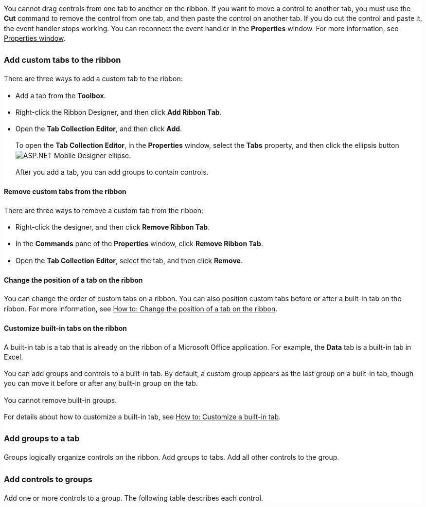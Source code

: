    You cannot drag controls from one tab to another on the ribbon. If you want to move a control to another tab, you must use the **Cut** command to remove the control from one tab, and then paste the control on another tab. If you do cut the control and paste it, the event handler stops working. You can reconnect the event handler in the **Properties** window. For more information, see [Properties window](../ide/reference/properties-window.md).

### <a name="AddTabToRibbon"></a> Add custom tabs to the ribbon
 There are three ways to add a custom tab to the ribbon:

- Add a tab from the **Toolbox**.

- Right-click the Ribbon Designer, and then click **Add Ribbon Tab**.

- Open the **Tab Collection Editor**, and then click **Add**.

   To open the **Tab Collection Editor**, in the **Properties** window, select the **Tabs** property, and then click the ellipsis button ![ASP.NET Mobile Designer ellipse](../sharepoint/media/mwellipsis.gif "ASP.NET Mobile Designer ellipse").

  After you add a tab, you can add groups to contain controls.

#### Remove custom tabs from the ribbon
 There are three ways to remove a custom tab from the ribbon:

- Right-click the designer, and then click **Remove Ribbon Tab**.

- In the **Commands** pane of the **Properties** window, click **Remove Ribbon Tab**.

- Open the **Tab Collection Editor**, select the tab, and then click **Remove**.

#### Change the position of a tab on the ribbon
 You can change the order of custom tabs on a ribbon. You can also position custom tabs before or after a built-in tab on the ribbon. For more information, see [How to: Change the position of a tab on the ribbon](../vsto/how-to-change-the-position-of-a-tab-on-the-ribbon.md).

#### Customize built-in tabs on the ribbon
 A built-in tab is a tab that is already on the ribbon of a Microsoft Office application. For example, the **Data** tab is a built-in tab in Excel.

 You can add groups and controls to a built-in tab. By default, a custom group appears as the last group on a built-in tab, though you can move it before or after any built-in group on the tab.

 You cannot remove built-in groups.

 For details about how to customize a built-in tab, see [How to: Customize a built-in tab](../vsto/how-to-customize-a-built-in-tab.md).

### <a name="AddGroupsToTab"></a> Add groups to a tab
 Groups logically organize controls on the ribbon. Add groups to tabs. Add all other controls to the group.

### <a name="AddControlsToGroups"></a> Add controls to groups
 Add one or more controls to a group. The following table describes each control.
